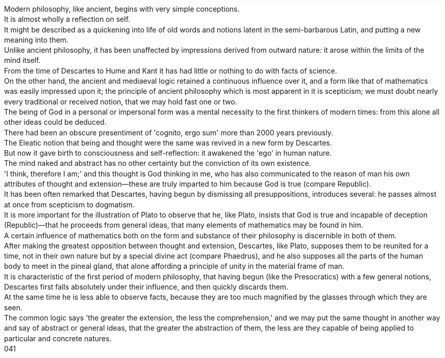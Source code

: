 <div class="sentence"> Modern philosophy, like ancient, begins with very simple conceptions.</div><div class="sentence"> It is almost wholly a reflection on self.</div><div class="sentence"> It might be described as a quickening into life of old words and notions latent in the semi-barbarous Latin, and putting a new meaning into them.</div><div class="sentence"> Unlike ancient philosophy, it has been unaffected by impressions derived from outward nature: it arose within the limits of the mind itself.</div><div class="sentence"> From the time of Descartes to Hume and Kant it has had little or nothing to do with facts of science.</div><div class="sentence"> On the other hand, the ancient and mediaeval logic retained a continuous influence over it, and a form like that of mathematics was easily impressed upon it; the principle of ancient philosophy which is most apparent in it is scepticism; we must doubt nearly every traditional or received notion, that we may hold fast one or two.</div><div class="sentence"> The being of God in a personal or impersonal form was a mental necessity to the first thinkers of modern times: from this alone all other ideas could be deduced.</div><div class="sentence"> There had been an obscure presentiment of 'cognito, ergo sum' more than 2000 years previously.</div><div class="sentence"> The Eleatic notion that being and thought were the same was revived in a new form by Descartes.</div><div class="sentence"> But now it gave birth to consciousness and self-reflection: it awakened the 'ego' in human nature.</div><div class="sentence"> The mind naked and abstract has no other certainty but the conviction of its own existence.</div><div class="sentence"> 'I think, therefore I am;' and this thought is God thinking in me, who has also communicated to the reason of man his own attributes of thought and extension—these are truly imparted to him because God is true (compare Republic).</div><div class="sentence"> It has been often remarked that Descartes, having begun by dismissing all presuppositions, introduces several: he passes almost at once from scepticism to dogmatism.</div><div class="sentence"> It is more important for the illustration of Plato to observe that he, like Plato, insists that God is true and incapable of deception (Republic)—that he proceeds from general ideas, that many elements of mathematics may be found in him.</div><div class="sentence"> A certain influence of mathematics both on the form and substance of their philosophy is discernible in both of them.</div><div class="sentence"> After making the greatest opposition between thought and extension, Descartes, like Plato, supposes them to be reunited for a time, not in their own nature but by a special divine act (compare Phaedrus), and he also supposes all the parts of the human body to meet in the pineal gland, that alone affording a principle of unity in the material frame of man.</div><div class="sentence"> It is characteristic of the first period of modern philosophy, that having begun (like the Presocratics) with a few general notions, Descartes first falls absolutely under their influence, and then quickly discards them.</div><div class="sentence"> At the same time he is less able to observe facts, because they are too much magnified by the glasses through which they are seen.</div><div class="sentence"> The common logic says 'the greater the extension, the less the comprehension,' and we may put the same thought in another way and say of abstract or general ideas, that the greater the abstraction of them, the less are they capable of being applied to particular and concrete natures.</div>
</div>
<div class="text">
<span class="ref"> 041 </span>